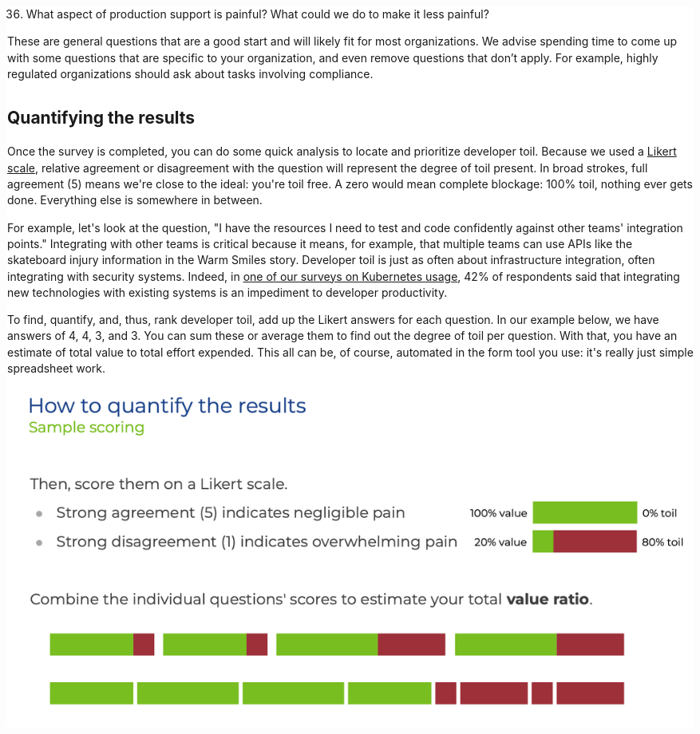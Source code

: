 36. What aspect of production support is painful? What could we do to make it less painful?

These are general questions that are a good start and will likely fit for most organizations. We advise spending time to come up with some questions that are specific to your organization, and even remove questions that don’t apply. For example, highly regulated organizations should ask about tasks involving compliance. 


## Quantifying the results

Once the survey is completed, you can do some quick analysis to locate and prioritize developer toil. Because we used a [Likert scale](https://en.wikipedia.org/wiki/Likert_scale), relative agreement or disagreement with the question will represent the degree of toil present. In broad strokes, full agreement (5) means we're close to the ideal: you're toil free. A zero would mean complete blockage: 100% toil, nothing ever gets done. Everything else is somewhere in between.

For example, let's look at the question, "I have the resources I need to test and code confidently against other teams' integration points." Integrating with other teams is critical because it means, for example, that multiple teams can use APIs like the skateboard injury information in the Warm Smiles story. Developer toil is just as often about infrastructure integration, often integrating with security systems. Indeed, in [one of our surveys on Kubernetes usage](https://tanzu.vmware.com/content/blog/state-of-kubernetes-survey-2021-benefits-challenges?utm_source=cote&utm_medium=whitepaper&utm_content=techdebt&utm_campaign=devrel), 42% of respondents said that integrating new technologies with existing systems is an impediment to developer productivity.

To find, quantify, and, thus, rank developer toil, add up the Likert answers for each question. In our example below, we have answers of 4, 4, 3, and 3. You can sum these or average them to find out the degree of toil per question. With that, you have an estimate of total value to total effort expended. This all can be, of course, automated in the form tool you use: it's really just simple spreadsheet work.


![How to quantify the results](images/image1.png)
